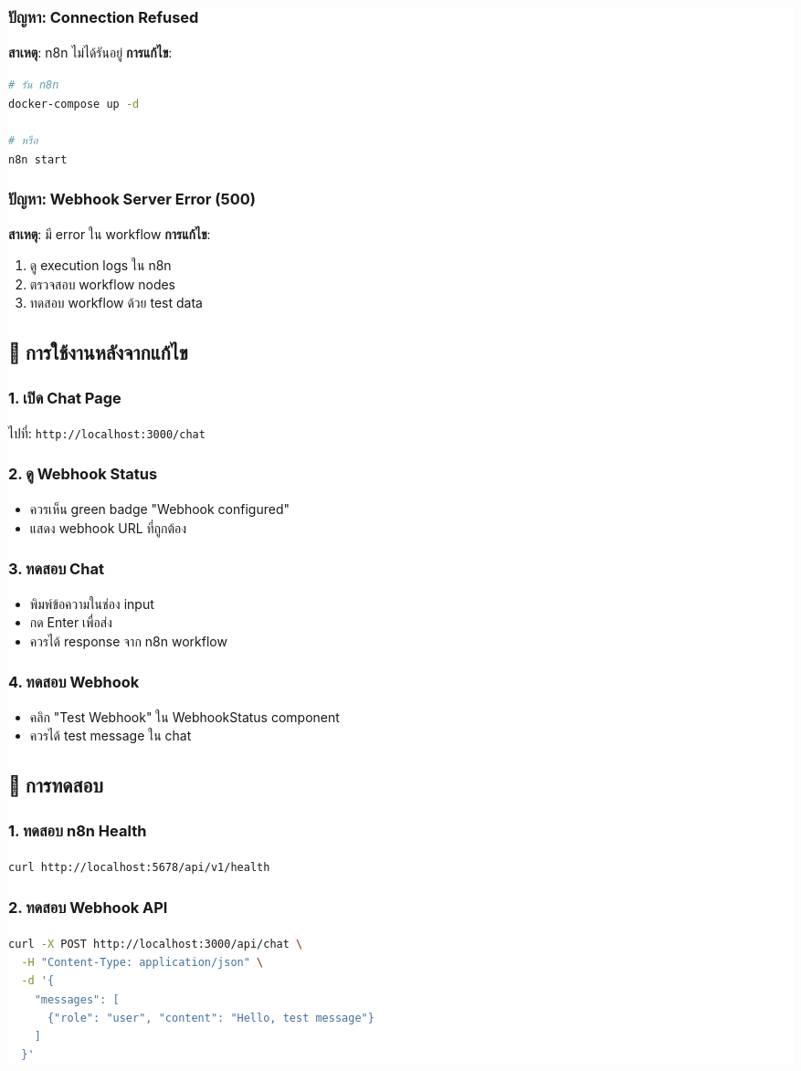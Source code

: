 ### ปัญหา: Connection Refused
**สาเหตุ**: n8n ไม่ได้รันอยู่
**การแก้ไข**:
```bash
# รัน n8n
docker-compose up -d

# หรือ
n8n start
```

### ปัญหา: Webhook Server Error (500)
**สาเหตุ**: มี error ใน workflow
**การแก้ไข**:
1. ดู execution logs ใน n8n
2. ตรวจสอบ workflow nodes
3. ทดสอบ workflow ด้วย test data

## 📱 การใช้งานหลังจากแก้ไข

### 1. เปิด Chat Page
ไปที่: `http://localhost:3000/chat`

### 2. ดู Webhook Status
- ควรเห็น green badge "Webhook configured"
- แสดง webhook URL ที่ถูกต้อง

### 3. ทดสอบ Chat
- พิมพ์ข้อความในช่อง input
- กด Enter เพื่อส่ง
- ควรได้ response จาก n8n workflow

### 4. ทดสอบ Webhook
- คลิก "Test Webhook" ใน WebhookStatus component
- ควรได้ test message ใน chat

## 🧪 การทดสอบ

### 1. ทดสอบ n8n Health
```bash
curl http://localhost:5678/api/v1/health
```

### 2. ทดสอบ Webhook API
```bash
curl -X POST http://localhost:3000/api/chat \
  -H "Content-Type: application/json" \
  -d '{
    "messages": [
      {"role": "user", "content": "Hello, test message"}
    ]
  }'
```
